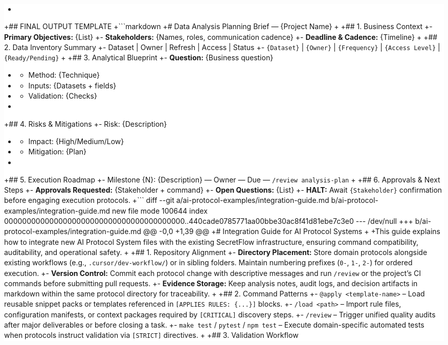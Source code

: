 +
+## FINAL OUTPUT TEMPLATE
+```markdown
+# Data Analysis Planning Brief — {Project Name}
+
+## 1. Business Context
+- **Primary Objectives:** {List}
+- **Stakeholders:** {Names, roles, communication cadence}
+- **Deadline & Cadence:** {Timeline}
+
+## 2. Data Inventory Summary
+- Dataset | Owner | Refresh | Access | Status
+- `{Dataset}` | `{Owner}` | `{Frequency}` | `{Access Level}` | `{Ready/Pending}`
+
+## 3. Analytical Blueprint
+- **Question:** {Business question}
+  - Method: {Technique}
+  - Inputs: {Datasets + fields}
+  - Validation: {Checks}
+
+## 4. Risks & Mitigations
+- Risk: {Description}
+  - Impact: {High/Medium/Low}
+  - Mitigation: {Plan}
+
+## 5. Execution Roadmap
+- Milestone {N}: {Description} — Owner — Due — `/review analysis-plan`
+
+## 6. Approvals & Next Steps
+- **Approvals Requested:** {Stakeholder + command}
+- **Open Questions:** {List}
+- **HALT:** Await `{Stakeholder}` confirmation before engaging execution protocols.
+```
diff --git a/ai-protocol-examples/integration-guide.md b/ai-protocol-examples/integration-guide.md
new file mode 100644
index 0000000000000000000000000000000000000000..440cade0785771aa00bbe30ac8f41d81ebe7c3e0
--- /dev/null
+++ b/ai-protocol-examples/integration-guide.md
@@ -0,0 +1,39 @@
+# Integration Guide for AI Protocol Systems
+
+This guide explains how to integrate new AI Protocol System files with the existing SecretFlow infrastructure, ensuring command compatibility, auditability, and operational safety.
+
+## 1. Repository Alignment
+- **Directory Placement:** Store domain protocols alongside existing workflows (e.g., `.cursor/dev-workflow/`) or in sibling folders. Maintain numbering prefixes (`0-`, `1-`, `2-`) for ordered execution.
+- **Version Control:** Commit each protocol change with descriptive messages and run `/review` or the project’s CI commands before submitting pull requests.
+- **Evidence Storage:** Keep analysis notes, audit logs, and decision artifacts in markdown within the same protocol directory for traceability.
+
+## 2. Command Patterns
+- `@apply <template-name>` – Load reusable snippet packs or templates referenced in `[APPLIES RULES: {...}]` blocks.
+- `/load <path>` – Import rule files, configuration manifests, or context packages required by `[CRITICAL]` discovery steps.
+- `/review` – Trigger unified quality audits after major deliverables or before closing a task.
+- `make test` / `pytest` / `npm test` – Execute domain-specific automated tests when protocols instruct validation via `[STRICT]` directives.
+
+## 3. Validation Workflow